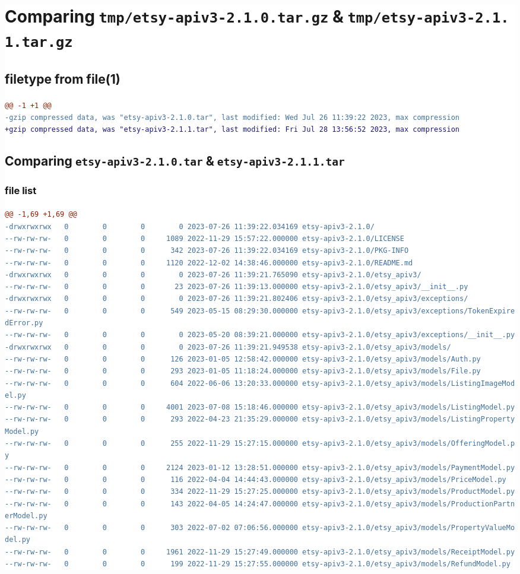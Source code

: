 # Comparing `tmp/etsy-apiv3-2.1.0.tar.gz` & `tmp/etsy-apiv3-2.1.1.tar.gz`

## filetype from file(1)

```diff
@@ -1 +1 @@
-gzip compressed data, was "etsy-apiv3-2.1.0.tar", last modified: Wed Jul 26 11:39:22 2023, max compression
+gzip compressed data, was "etsy-apiv3-2.1.1.tar", last modified: Fri Jul 28 13:56:52 2023, max compression
```

## Comparing `etsy-apiv3-2.1.0.tar` & `etsy-apiv3-2.1.1.tar`

### file list

```diff
@@ -1,69 +1,69 @@
-drwxrwxrwx   0        0        0        0 2023-07-26 11:39:22.034169 etsy-apiv3-2.1.0/
--rw-rw-rw-   0        0        0     1089 2022-11-29 15:57:22.000000 etsy-apiv3-2.1.0/LICENSE
--rw-rw-rw-   0        0        0      342 2023-07-26 11:39:22.034169 etsy-apiv3-2.1.0/PKG-INFO
--rw-rw-rw-   0        0        0     1120 2022-12-02 14:38:46.000000 etsy-apiv3-2.1.0/README.md
-drwxrwxrwx   0        0        0        0 2023-07-26 11:39:21.765090 etsy-apiv3-2.1.0/etsy_apiv3/
--rw-rw-rw-   0        0        0       23 2023-07-26 11:39:13.000000 etsy-apiv3-2.1.0/etsy_apiv3/__init__.py
-drwxrwxrwx   0        0        0        0 2023-07-26 11:39:21.802406 etsy-apiv3-2.1.0/etsy_apiv3/exceptions/
--rw-rw-rw-   0        0        0      549 2023-05-15 08:29:30.000000 etsy-apiv3-2.1.0/etsy_apiv3/exceptions/TokenExpiredError.py
--rw-rw-rw-   0        0        0        0 2023-05-20 08:39:21.000000 etsy-apiv3-2.1.0/etsy_apiv3/exceptions/__init__.py
-drwxrwxrwx   0        0        0        0 2023-07-26 11:39:21.949538 etsy-apiv3-2.1.0/etsy_apiv3/models/
--rw-rw-rw-   0        0        0      126 2023-01-05 12:58:42.000000 etsy-apiv3-2.1.0/etsy_apiv3/models/Auth.py
--rw-rw-rw-   0        0        0      293 2023-01-05 11:18:24.000000 etsy-apiv3-2.1.0/etsy_apiv3/models/File.py
--rw-rw-rw-   0        0        0      604 2022-06-06 13:20:33.000000 etsy-apiv3-2.1.0/etsy_apiv3/models/ListingImageModel.py
--rw-rw-rw-   0        0        0     4001 2023-07-08 15:18:46.000000 etsy-apiv3-2.1.0/etsy_apiv3/models/ListingModel.py
--rw-rw-rw-   0        0        0      293 2022-04-23 21:35:29.000000 etsy-apiv3-2.1.0/etsy_apiv3/models/ListingPropertyModel.py
--rw-rw-rw-   0        0        0      255 2022-11-29 15:27:15.000000 etsy-apiv3-2.1.0/etsy_apiv3/models/OfferingModel.py
--rw-rw-rw-   0        0        0     2124 2023-01-12 13:28:51.000000 etsy-apiv3-2.1.0/etsy_apiv3/models/PaymentModel.py
--rw-rw-rw-   0        0        0      116 2022-04-04 14:44:43.000000 etsy-apiv3-2.1.0/etsy_apiv3/models/PriceModel.py
--rw-rw-rw-   0        0        0      334 2022-11-29 15:27:25.000000 etsy-apiv3-2.1.0/etsy_apiv3/models/ProductModel.py
--rw-rw-rw-   0        0        0      143 2022-04-05 14:24:47.000000 etsy-apiv3-2.1.0/etsy_apiv3/models/ProductionPartnerModel.py
--rw-rw-rw-   0        0        0      303 2022-07-02 07:06:56.000000 etsy-apiv3-2.1.0/etsy_apiv3/models/PropertyValueModel.py
--rw-rw-rw-   0        0        0     1961 2022-11-29 15:27:49.000000 etsy-apiv3-2.1.0/etsy_apiv3/models/ReceiptModel.py
--rw-rw-rw-   0        0        0      199 2022-11-29 15:27:55.000000 etsy-apiv3-2.1.0/etsy_apiv3/models/RefundModel.py
```
